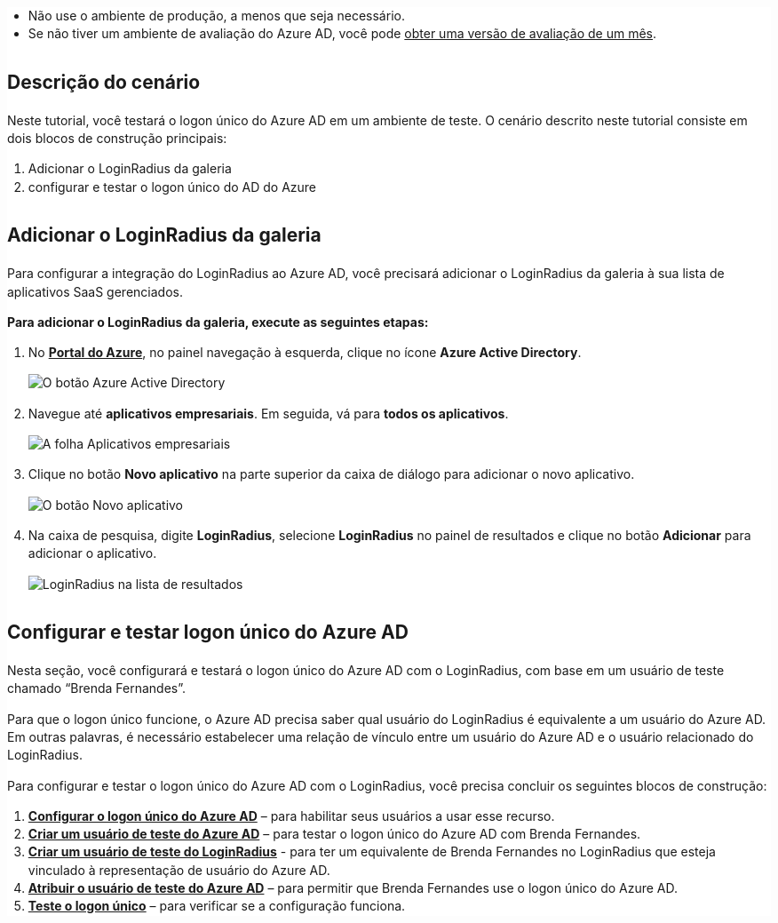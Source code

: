 - Não use o ambiente de produção, a menos que seja necessário.
- Se não tiver um ambiente de avaliação do Azure AD, você pode [obter uma versão de avaliação de um mês](https://azure.microsoft.com/pricing/free-trial/).

## <a name="scenario-description"></a>Descrição do cenário
Neste tutorial, você testará o logon único do Azure AD em um ambiente de teste. O cenário descrito neste tutorial consiste em dois blocos de construção principais:

1. Adicionar o LoginRadius da galeria
2. configurar e testar o logon único do AD do Azure

## <a name="adding-loginradius-from-the-gallery"></a>Adicionar o LoginRadius da galeria
Para configurar a integração do LoginRadius ao Azure AD, você precisará adicionar o LoginRadius da galeria à sua lista de aplicativos SaaS gerenciados.

**Para adicionar o LoginRadius da galeria, execute as seguintes etapas:**

1. No **[Portal do Azure](https://portal.azure.com)**, no painel navegação à esquerda, clique no ícone **Azure Active Directory**. 

    ![O botão Azure Active Directory][1]

2. Navegue até **aplicativos empresariais**. Em seguida, vá para **todos os aplicativos**.

    ![A folha Aplicativos empresariais][2]
    
3. Clique no botão **Novo aplicativo** na parte superior da caixa de diálogo para adicionar o novo aplicativo.

    ![O botão Novo aplicativo][3]

4. Na caixa de pesquisa, digite **LoginRadius**, selecione **LoginRadius** no painel de resultados e clique no botão **Adicionar** para adicionar o aplicativo.

    ![LoginRadius na lista de resultados](./media/active-directory-saas-lr-tutorial/tutorial_LoginRadius_addfromgallery.png)

## <a name="configure-and-test-azure-ad-single-sign-on"></a>Configurar e testar logon único do Azure AD

Nesta seção, você configurará e testará o logon único do Azure AD com o LoginRadius, com base em um usuário de teste chamado “Brenda Fernandes”.

Para que o logon único funcione, o Azure AD precisa saber qual usuário do LoginRadius é equivalente a um usuário do Azure AD. Em outras palavras, é necessário estabelecer uma relação de vínculo entre um usuário do Azure AD e o usuário relacionado do LoginRadius.

Para configurar e testar o logon único do Azure AD com o LoginRadius, você precisa concluir os seguintes blocos de construção:

1. **[Configurar o logon único do Azure AD](#configure-azure-ad-single-sign-on)** – para habilitar seus usuários a usar esse recurso.
2. **[Criar um usuário de teste do Azure AD](#create-an-azure-ad-test-user)** – para testar o logon único do Azure AD com Brenda Fernandes.
3. **[Criar um usuário de teste do LoginRadius](#create-a-loginradius-test-user)** - para ter um equivalente de Brenda Fernandes no LoginRadius que esteja vinculado à representação de usuário do Azure AD.
4. **[Atribuir o usuário de teste do Azure AD](#assign-the-azure-ad-test-user)** – para permitir que Brenda Fernandes use o logon único do Azure AD.
5. **[Teste o logon único](#test-single-sign-on)** – para verificar se a configuração funciona.


[1]: ./media/active-directory-saas-lr-tutorial/tutorial_general_01.png
[2]: ./media/active-directory-saas-lr-tutorial/tutorial_general_02.png
[3]: ./media/active-directory-saas-lr-tutorial/tutorial_general_03.png
[4]: ./media/active-directory-saas-lr-tutorial/tutorial_general_04.png
[100]: ./media/active-directory-saas-lr-tutorial/tutorial_general_100.png
[200]: ./media/active-directory-saas-lr-tutorial/tutorial_general_200.png
[201]: ./media/active-directory-saas-lr-tutorial/tutorial_general_201.png
[202]: ./media/active-directory-saas-lr-tutorial/tutorial_general_202.png
[203]: ./media/active-directory-saas-lr-tutorial/tutorial_general_203.png